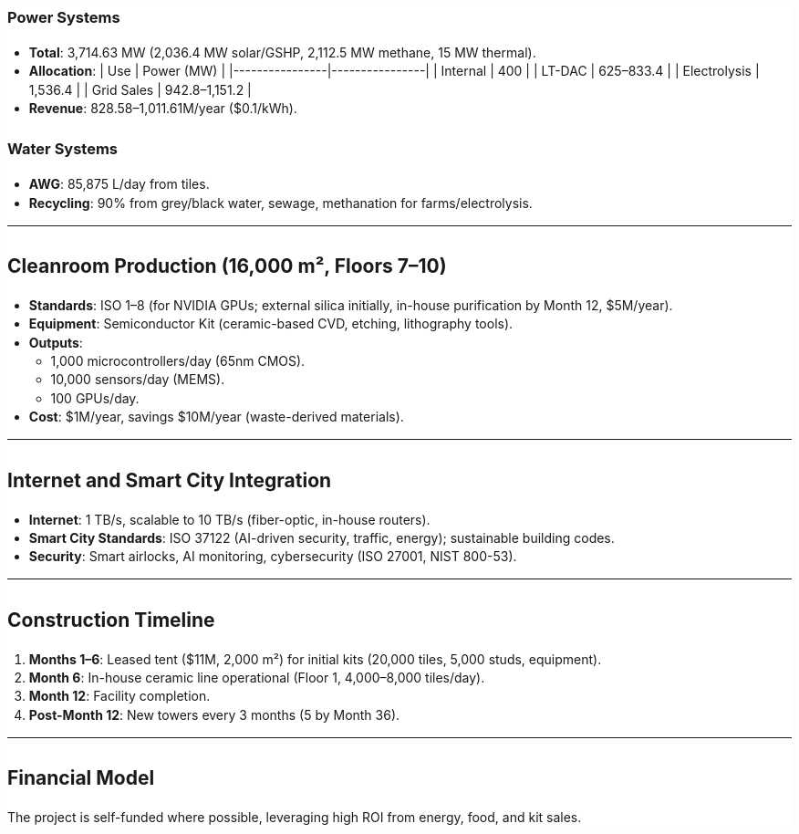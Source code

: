 ### Power Systems
- **Total**: 3,714.63 MW (2,036.4 MW solar/GSHP, 2,112.5 MW methane, 15 MW thermal).
- **Allocation**:
  | Use            | Power (MW)     |
  |----------------|----------------|
  | Internal       | 400            |
  | LT-DAC         | 625–833.4      |
  | Electrolysis   | 1,536.4        |
  | Grid Sales     | 942.8–1,151.2  |
- **Revenue**: $828.58–$1,011.61M/year ($0.1/kWh).

### Water Systems
- **AWG**: 85,875 L/day from tiles.
- **Recycling**: 90% from grey/black water, sewage, methanation for farms/electrolysis.

---

## Cleanroom Production (16,000 m², Floors 7–10)
- **Standards**: ISO 1–8 (for NVIDIA GPUs; external silica initially, in-house purification by Month 12, $5M/year).
- **Equipment**: Semiconductor Kit (ceramic-based CVD, etching, lithography tools).
- **Outputs**:
  - 1,000 microcontrollers/day (65nm CMOS).
  - 10,000 sensors/day (MEMS).
  - 100 GPUs/day.
- **Cost**: $1M/year, savings $10M/year (waste-derived materials).

---

## Internet and Smart City Integration
- **Internet**: 1 TB/s, scalable to 10 TB/s (fiber-optic, in-house routers).
- **Smart City Standards**: ISO 37122 (AI-driven security, traffic, energy); sustainable building codes.
- **Security**: Smart airlocks, AI monitoring, cybersecurity (ISO 27001, NIST 800-53).

---

## Construction Timeline
1. **Months 1–6**: Leased tent ($11M, 2,000 m²) for initial kits (20,000 tiles, 5,000 studs, equipment).
2. **Month 6**: In-house ceramic line operational (Floor 1, 4,000–8,000 tiles/day).
3. **Month 12**: Facility completion.
4. **Post-Month 12**: New towers every 3 months (5 by Month 36).

---

## Financial Model
The project is self-funded where possible, leveraging high ROI from energy, food, and kit sales.

